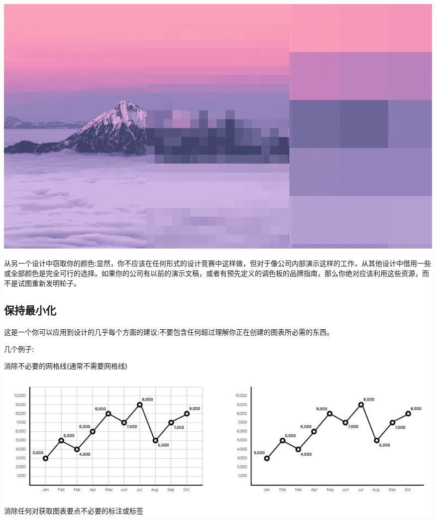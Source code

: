 ![photo-to-colors](img/976cad87ba3f96c0470079e7fdd9545a.png)

从另一个设计中窃取你的颜色:显然，你不应该在任何形式的设计竞赛中这样做，但对于像公司内部演示这样的工作，从其他设计中借用一些或全部颜色是完全可行的选择。如果你的公司有以前的演示文稿，或者有预先定义的调色板的品牌指南，那么你绝对应该利用这些资源，而不是试图重新发明轮子。

## 保持最小化

这是一个你可以应用到设计的几乎每个方面的建议:不要包含任何超过理解你正在创建的图表所必需的东西。

几个例子:

消除不必要的网格线(通常不需要网格线)

![grid-vs-none](img/eb0c532c0c1a9262ef6f71f8ae12007f.png)

消除任何对获取图表要点不必要的标注或标签
